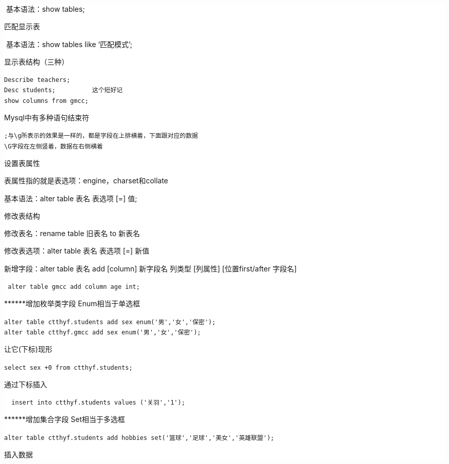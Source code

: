 ​	基本语法：show tables;

匹配显示表

​	基本语法：show tables like  ‘匹配模式’;

显示表结构（三种）

```
Describe teachers;
Desc students;			这个短好记
show columns from gmcc;
```

Mysql中有多种语句结束符

```
;与\g所表示的效果是一样的，都是字段在上排横着，下面跟对应的数据
\G字段在左侧竖着，数据在右侧横着
```

设置表属性

表属性指的就是表选项：engine，charset和collate

基本语法：alter table 表名 表选项 [=] 值;

修改表结构

修改表名：rename table 旧表名 to 新表名

修改表选项：alter table 表名 表选项 [=] 新值

新增字段：alter table 表名 add [column] 新字段名 列类型 [列属性] [位置first/after 字段名]

	 alter table gmcc add column age int;
******增加枚举类字段 Enum相当于单选框
	

```
alter table ctthyf.students add sex enum('男','女','保密');
alter table ctthyf.gmcc add sex enum('男','女','保密');
```

  让它(下标)现形  

```
select sex +0 from ctthyf.students;
```

通过下标插入 

```
  insert into ctthyf.students values ('关羽','1');
```

******增加集合字段   Set相当于多选框
	

```
alter table ctthyf.students add hobbies set('篮球','足球','美女','英雄联盟');
```

插入数据  
